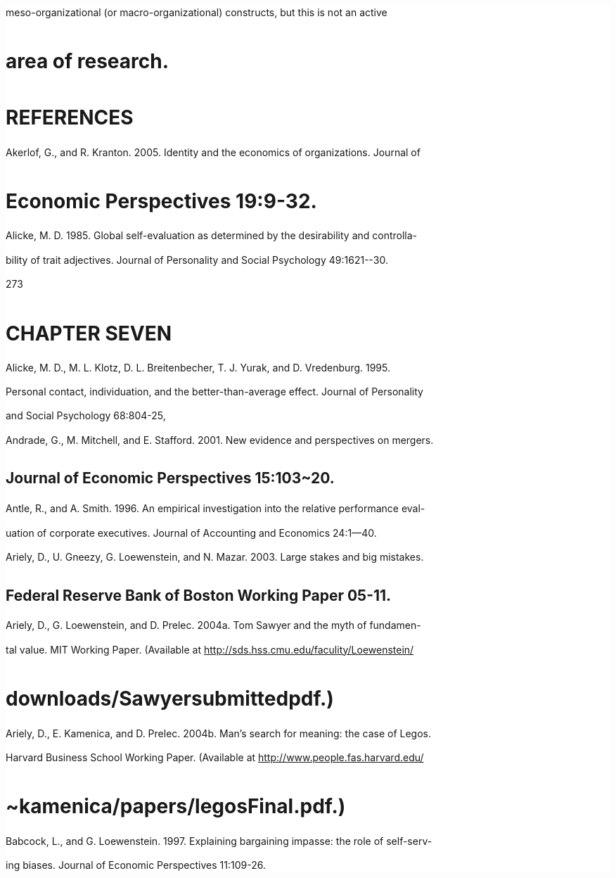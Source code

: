 meso-organizational (or macro-organizational) constructs, but this is not an active

# area of research.

# REFERENCES

Akerlof, G., and R. Kranton. 2005. Identity and the economics of organizations. Journal of

# Economic Perspectives 19:9-32.

Alicke, M. D. 1985. Global self-evaluation as determined by the desirability and controlla-

bility of trait adjectives. Journal of Personality and Social Psychology 49:1621--30.

273

# CHAPTER SEVEN

Alicke, M. D., M. L. Klotz, D. L. Breitenbecher, T. J. Yurak, and D. Vredenburg. 1995.

Personal contact, individuation, and the better-than-average effect. Journal of Personality

and Social Psychology 68:804-25,

Andrade, G., M. Mitchell, and E. Stafford. 2001. New evidence and perspectives on mergers.

## Journal of Economic Perspectives 15:103~20.

Antle, R., and A. Smith. 1996. An empirical investigation into the relative performance eval-

uation of corporate executives. Journal of Accounting and Economics 24:1—40.

Ariely, D., U. Gneezy, G. Loewenstein, and N. Mazar. 2003. Large stakes and big mistakes.

## Federal Reserve Bank of Boston Working Paper 05-11.

Ariely, D., G. Loewenstein, and D. Prelec. 2004a. Tom Sawyer and the myth of fundamen-

tal value. MIT Working Paper. (Available at http://sds.hss.cmu.edu/faculity/Loewenstein/

# downloads/Sawyersubmittedpdf.)

Ariely, D., E. Kamenica, and D. Prelec. 2004b. Man’s search for meaning: the case of Legos.

Harvard Business School Working Paper. (Available at http://www.people.fas.harvard.edu/

# ~kamenica/papers/legosFinal.pdf.)

Babcock, L., and G. Loewenstein. 1997. Explaining bargaining impasse: the role of self-serv-

ing biases. Journal of Economic Perspectives 11:109-26.
